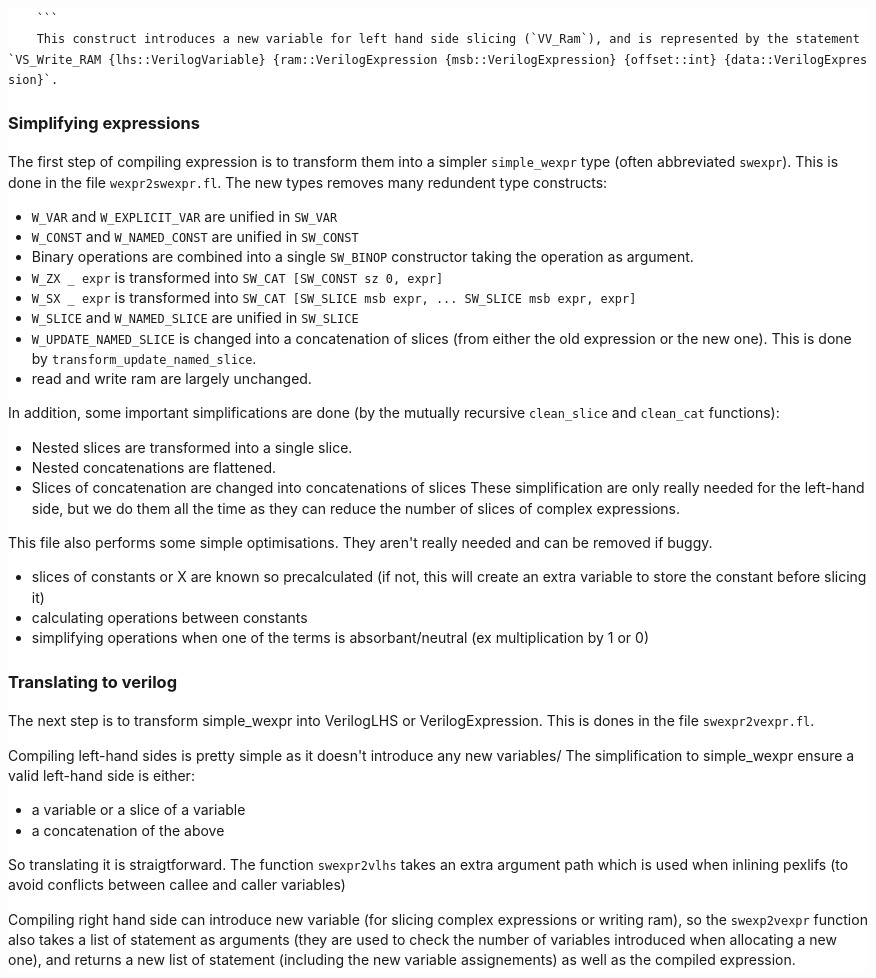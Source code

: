 		```
		This construct introduces a new variable for left hand side slicing (`VV_Ram`), and is represented by the statement `VS_Write_RAM {lhs::VerilogVariable} {ram::VerilogExpression {msb::VerilogExpression} {offset::int} {data::VerilogExpression}`.

### Simplifying expressions

The first step of compiling expression is to transform them into a simpler `simple_wexpr` type (often abbreviated `swexpr`). This is done in the file `wexpr2swexpr.fl`. The new types removes many redundent type constructs:

- `W_VAR` and `W_EXPLICIT_VAR` are unified in `SW_VAR`
- `W_CONST` and `W_NAMED_CONST` are unified in `SW_CONST`
- Binary operations are combined into a single `SW_BINOP` constructor taking the operation as argument.
- `W_ZX _ expr` is transformed into `SW_CAT [SW_CONST sz 0, expr]`
- `W_SX _ expr` is transformed into `SW_CAT [SW_SLICE msb expr, ... SW_SLICE msb expr, expr]`
- `W_SLICE` and `W_NAMED_SLICE` are unified in `SW_SLICE`
- `W_UPDATE_NAMED_SLICE` is changed into a concatenation of slices (from either the old expression or the new one). This is done by `transform_update_named_slice`.
- read and write ram are largely unchanged.

In addition, some important simplifications are done (by the mutually recursive `clean_slice` and `clean_cat` functions):
- Nested slices are transformed into a single slice.
- Nested concatenations are flattened.
- Slices of concatenation are changed into concatenations of slices
These simplification are only really needed for the left-hand side, but we do them all the time as they can reduce the number of slices of complex expressions.

This file also performs some simple optimisations. They aren't really needed and can be removed if buggy.
- slices of constants or X are known so precalculated (if not, this will create an extra variable to store the constant before slicing it)
- calculating operations between constants
- simplifying operations when one of the terms is absorbant/neutral (ex multiplication by 1 or 0)

### Translating to verilog

The next step is to transform simple_wexpr into VerilogLHS or VerilogExpression. This is dones in the file `swexpr2vexpr.fl`.


Compiling left-hand sides is pretty simple as it doesn't introduce any new variables/ The simplification to simple_wexpr ensure a valid left-hand side is either:
- a variable or a slice of a variable
- a concatenation of the above

So translating it is straigtforward. The function `swexpr2vlhs` takes an extra argument path which is used when inlining pexlifs (to avoid conflicts between callee and caller variables)

Compiling right hand side can introduce new variable (for slicing complex expressions or writing ram), so the `swexp2vexpr` function also takes a list of statement as arguments (they are used to check the number of variables introduced when allocating a new one), and returns a new list of statement (including the new variable assignements) as well as the compiled expression.
